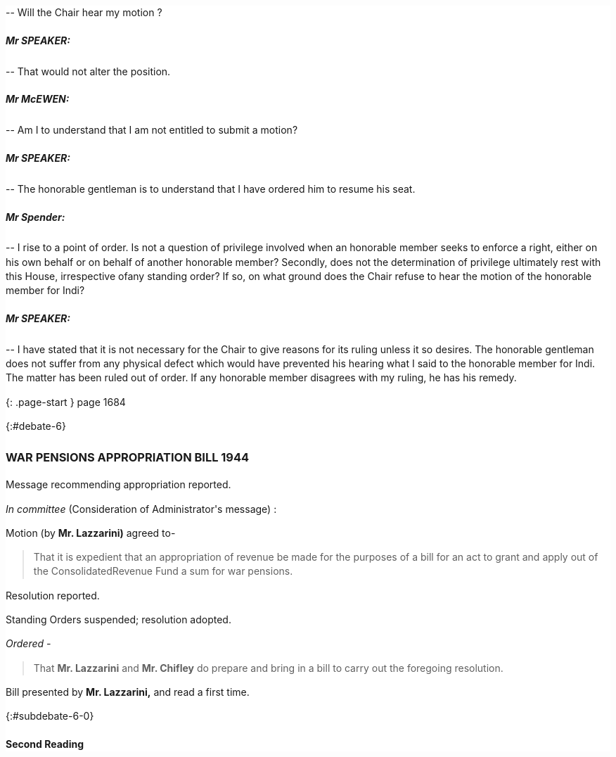 -- Will the Chair hear my motion ? 

##### Mr SPEAKER:

-- That would not alter the position. 

##### Mr McEWEN:

-- Am I to understand that I am not entitled to submit a motion? 

##### Mr SPEAKER:

-- The honorable gentleman is to understand that I have ordered him to resume his seat. 

##### Mr Spender:

--  I rise to a point of order. Is not a question of privilege involved when an honorable member seeks to enforce a right, either on his own behalf or on behalf of another honorable member? Secondly, does not the determination of privilege ultimately rest with this House, irrespective ofany standing order? If so, on what ground does the Chair refuse to hear the motion of the honorable member for Indi? 

##### Mr SPEAKER:

-- I have stated that it is not necessary for the Chair to give reasons for its ruling unless it so desires. The honorable gentleman does not suffer from any physical defect which would have prevented his hearing what I said to the honorable member for Indi. The matter has been ruled out of order. If any honorable member disagrees with my ruling, he has his remedy. 

{: .page-start }
page 1684

{:#debate-6}
### WAR PENSIONS APPROPRIATION BILL 1944

Message recommending appropriation reported. 


 *In committee* (Consideration of Administrator's message) : 

Motion (by  **Mr. Lazzarini)**  agreed to- 

  >That it is expedient that an appropriation of revenue be made for the purposes of a bill for an act to grant and apply out of the ConsolidatedRevenue Fund a sum for war pensions. 

Resolution reported. 

Standing Orders suspended; resolution adopted. 


 *Ordered -* 


  >That  **Mr. Lazzarini**  and  **Mr. Chifley**  do prepare and bring in a bill to carry out the foregoing resolution. 

Bill presented by  **Mr. Lazzarini,**  and read a first time. 

{:#subdebate-6-0}
#### Second Reading
